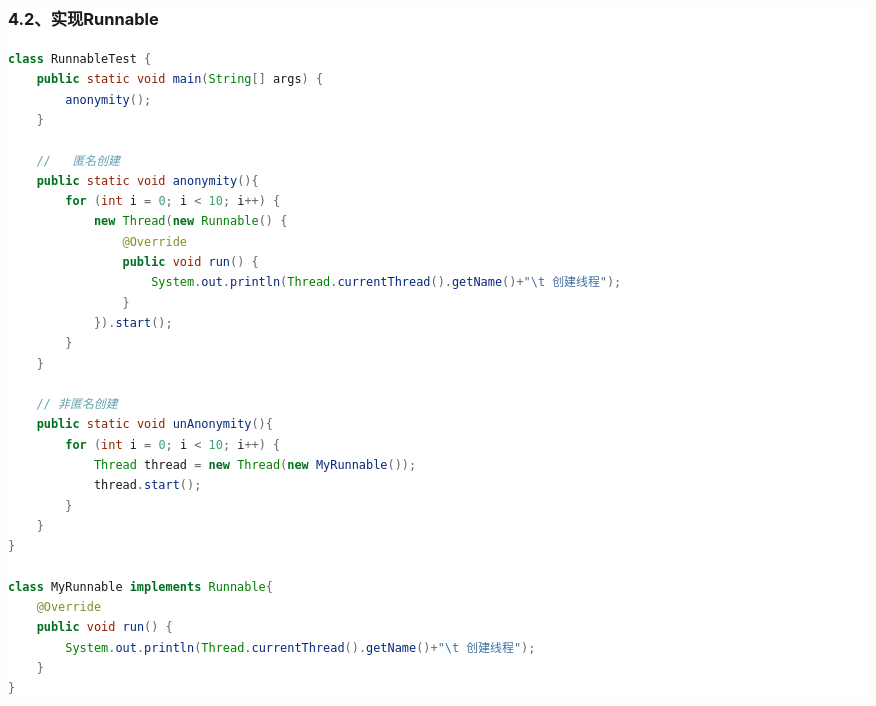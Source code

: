 ### 4.2、实现Runnable

```java
class RunnableTest {
    public static void main(String[] args) {
        anonymity();
    }

    //   匿名创建
    public static void anonymity(){
        for (int i = 0; i < 10; i++) {
            new Thread(new Runnable() {
                @Override
                public void run() {
                    System.out.println(Thread.currentThread().getName()+"\t 创建线程");
                }
            }).start();
        }
    }

    // 非匿名创建
    public static void unAnonymity(){
        for (int i = 0; i < 10; i++) {
            Thread thread = new Thread(new MyRunnable());
            thread.start();
        }
    }
}

class MyRunnable implements Runnable{
    @Override
    public void run() {
        System.out.println(Thread.currentThread().getName()+"\t 创建线程");
    }
}
```
